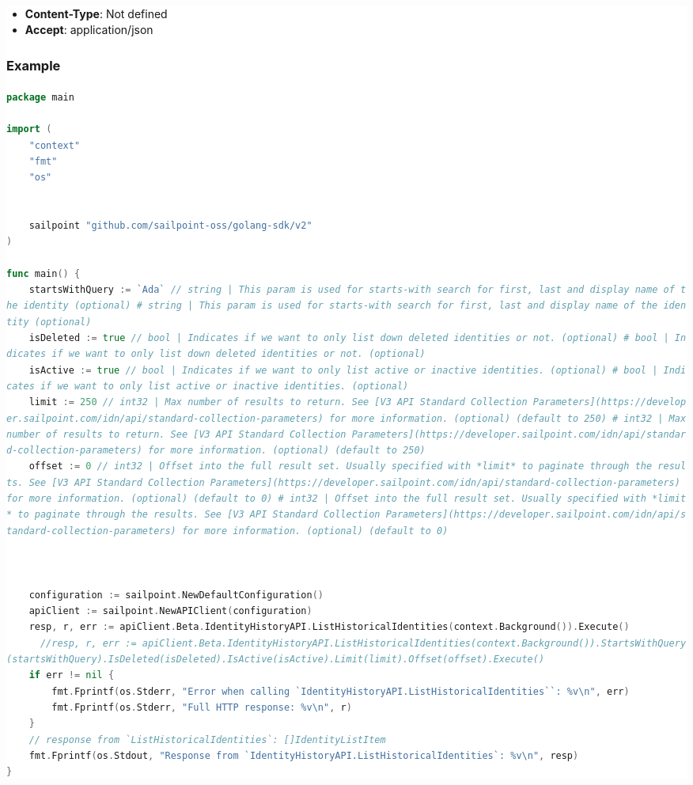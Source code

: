 - **Content-Type**: Not defined
- **Accept**: application/json

### Example

```go
package main

import (
	"context"
	"fmt"
	"os"
  
    
	sailpoint "github.com/sailpoint-oss/golang-sdk/v2"
)

func main() {
    startsWithQuery := `Ada` // string | This param is used for starts-with search for first, last and display name of the identity (optional) # string | This param is used for starts-with search for first, last and display name of the identity (optional)
    isDeleted := true // bool | Indicates if we want to only list down deleted identities or not. (optional) # bool | Indicates if we want to only list down deleted identities or not. (optional)
    isActive := true // bool | Indicates if we want to only list active or inactive identities. (optional) # bool | Indicates if we want to only list active or inactive identities. (optional)
    limit := 250 // int32 | Max number of results to return. See [V3 API Standard Collection Parameters](https://developer.sailpoint.com/idn/api/standard-collection-parameters) for more information. (optional) (default to 250) # int32 | Max number of results to return. See [V3 API Standard Collection Parameters](https://developer.sailpoint.com/idn/api/standard-collection-parameters) for more information. (optional) (default to 250)
    offset := 0 // int32 | Offset into the full result set. Usually specified with *limit* to paginate through the results. See [V3 API Standard Collection Parameters](https://developer.sailpoint.com/idn/api/standard-collection-parameters) for more information. (optional) (default to 0) # int32 | Offset into the full result set. Usually specified with *limit* to paginate through the results. See [V3 API Standard Collection Parameters](https://developer.sailpoint.com/idn/api/standard-collection-parameters) for more information. (optional) (default to 0)

    

    configuration := sailpoint.NewDefaultConfiguration()
    apiClient := sailpoint.NewAPIClient(configuration)
    resp, r, err := apiClient.Beta.IdentityHistoryAPI.ListHistoricalIdentities(context.Background()).Execute()
	  //resp, r, err := apiClient.Beta.IdentityHistoryAPI.ListHistoricalIdentities(context.Background()).StartsWithQuery(startsWithQuery).IsDeleted(isDeleted).IsActive(isActive).Limit(limit).Offset(offset).Execute()
    if err != nil {
	    fmt.Fprintf(os.Stderr, "Error when calling `IdentityHistoryAPI.ListHistoricalIdentities``: %v\n", err)
	    fmt.Fprintf(os.Stderr, "Full HTTP response: %v\n", r)
    }
    // response from `ListHistoricalIdentities`: []IdentityListItem
    fmt.Fprintf(os.Stdout, "Response from `IdentityHistoryAPI.ListHistoricalIdentities`: %v\n", resp)
}
```
